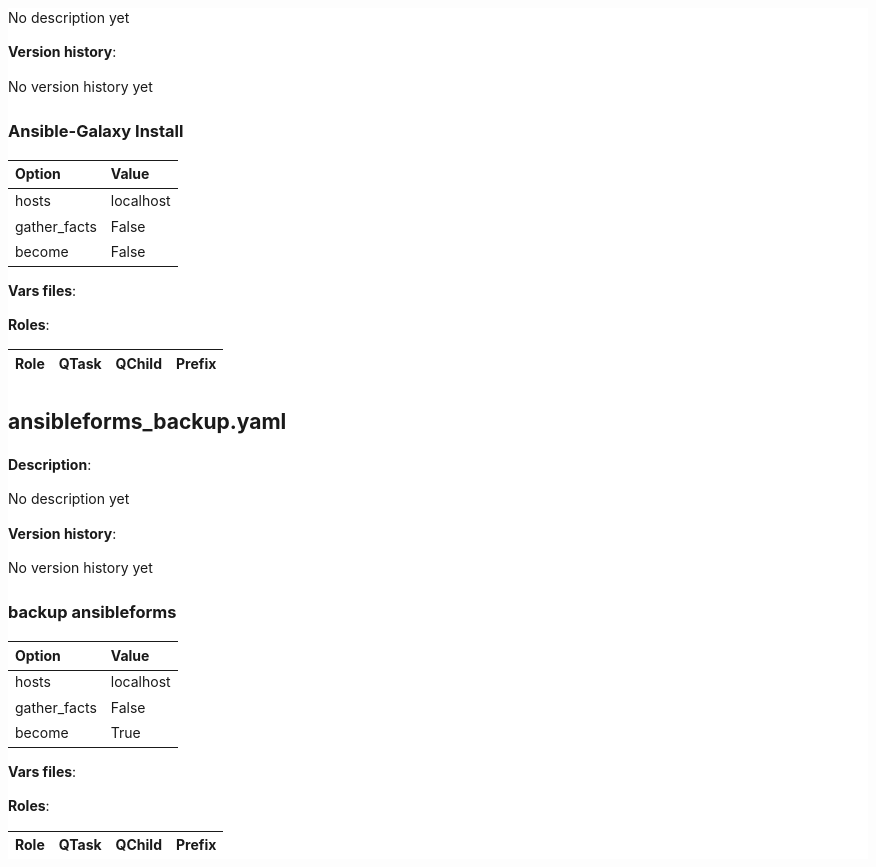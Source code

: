 No description yet

**Version history**:  

No version history yet


### Ansible-Galaxy Install 

| Option | Value |
| :----- | :---- |
| hosts | localhost |
| gather_facts | False |
| become | False |

**Vars files**:



  
**Roles**:  

| Role | QTask | QChild | Prefix |
| :--- | :---- | :----- | :----- |




## ansibleforms_backup.yaml
**Description**:  

No description yet

**Version history**:  

No version history yet


### backup ansibleforms 

| Option | Value |
| :----- | :---- |
| hosts | localhost |
| gather_facts | False |
| become | True |

**Vars files**:



  
**Roles**:  

| Role | QTask | QChild | Prefix |
| :--- | :---- | :----- | :----- |


